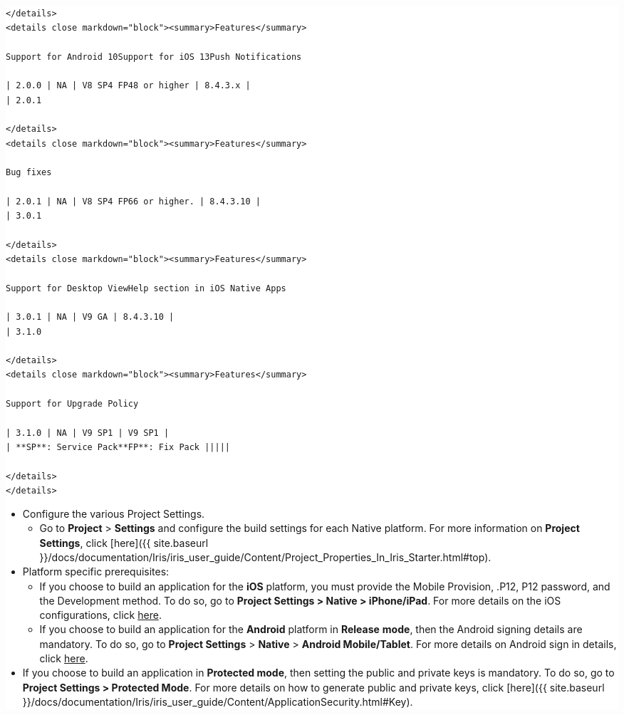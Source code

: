     </details>
    <details close markdown="block"><summary>Features</summary>
    
    Support for Android 10Support for iOS 13Push Notifications

    | 2.0.0 | NA | V8 SP4 FP48 or higher | 8.4.3.x |
    | 2.0.1
    
    </details>
    <details close markdown="block"><summary>Features</summary>
    
    Bug fixes

    | 2.0.1 | NA | V8 SP4 FP66 or higher. | 8.4.3.10 |
    | 3.0.1
    
    </details>
    <details close markdown="block"><summary>Features</summary>
    
    Support for Desktop ViewHelp section in iOS Native Apps

    | 3.0.1 | NA | V9 GA | 8.4.3.10 |
    | 3.1.0
    
    </details>
    <details close markdown="block"><summary>Features</summary>
    
    Support for Upgrade Policy
    
    | 3.1.0 | NA | V9 SP1 | V9 SP1 |
    | **SP**: Service Pack**FP**: Fix Pack |||||

    </details>
    </details>
    
*   Configure the various Project Settings.
    *   Go to **Project** > **Settings** and configure the build settings for each Native platform. For more information on **Project Settings**, click [here]({{ site.baseurl }}/docs/documentation/Iris/iris_user_guide/Content/Project_Properties_In_Iris_Starter.html#top).
*   Platform specific prerequisites:
    *   If you choose to build an application for the **iOS** platform, you must provide the Mobile Provision, .P12, P12 password, and the Development method. To do so, go to **Project Settings > Native > iPhone/iPad**. For more details on the iOS configurations, click [here](https://support.hcltechsw.com/csm?id=kb_article&sysparm_article=KB0083760).
    *   If you choose to build an application for the **Android** platform in **Release** **mode**, then the Android signing details are mandatory. To do so, go to **Project Settings** > **Native** > **Android Mobile/Tablet**. For more details on Android sign in details, click [here](https://support.hcltechsw.com/csm?id=kb_article&sysparm_article=KB0083782).
*   If you choose to build an application in **Protected mode**, then setting the public and private keys is mandatory. To do so, go to **Project Settings > Protected Mode**. For more details on how to generate public and private keys, click [here]({{ site.baseurl }}/docs/documentation/Iris/iris_user_guide/Content/ApplicationSecurity.html#Key).
